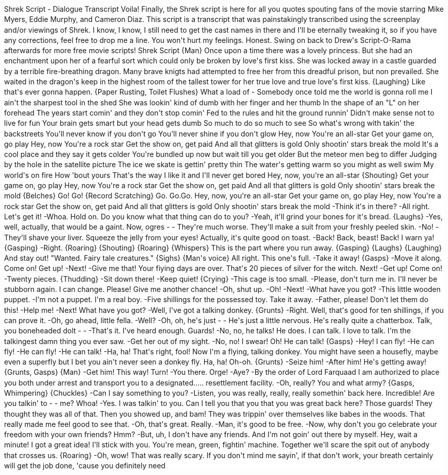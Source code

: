 Shrek Script - Dialogue Transcript Voila! Finally, the Shrek script is here for all you quotes spouting fans of the movie starring Mike Myers, Eddie Murphy, and Cameron Diaz.  This script is a transcript that was painstakingly transcribed using the screenplay and/or viewings of Shrek. I know, I know, I still need to get the cast names in there and I'll be eternally tweaking it, so if you have any corrections, feel free to drop me a line. You won't hurt my feelings. Honest. Swing on back to Drew's Script-O-Rama afterwards for more free movie scripts! Shrek Script   {Man} Once upon a time there was a lovely princess.  But she had an enchantment upon her of a fearful sort which could only   be broken by love's first kiss.  She was locked away in a castle guarded by a terrible fire-breathing   dragon.  Many brave knigts had attempted to free her from this dreadful prison,   but non prevailed.  She waited in the dragon's keep in the highest room of the tallest   tower for her true love and true love's first kiss.  {Laughing}   Like that's ever gonna happen.  {Paper Rusting, Toilet Flushes}  What a load of -     Somebody once told me the world is gonna roll me  I ain't the sharpest tool in the shed  She was lookin' kind of dumb with her finger and her thumb  In the shape of an "L" on her forehead  The years start comin' and they don't stop comin'  Fed to the rules and hit the ground runnin'  Didn't make sense not to live for fun  Your brain gets smart but your head gets dumb  So much to do so much to see  So what's wrong with takin' the backstreets  You'll never know if you don't go  You'll never shine if you don't glow  Hey, now You're an all-star  Get your game on, go play  Hey, now You're a rock star  Get the show on, get paid  And all that glitters is gold  Only shootin' stars break the mold  It's a cool place and they say it gets colder  You're bundled up now but wait till you get older  But the meteor men beg to differ  Judging by the hole in the satellite picture  The ice we skate is gettin' pretty thin  The water's getting warm so you might as well swim  My world's on fire  How 'bout yours  That's the way I like it and I'll never get bored  Hey, now, you're an all-star  {Shouting}  Get your game on, go play  Hey, now You're a rock star  Get the show on, get paid  And all that glitters is gold  Only shootin' stars break the mold  {Belches}  Go!  Go!  {Record Scratching}  Go. Go.Go.  Hey, now, you're an all-star  Get your game on, go play  Hey, now You're a rock star  Get the show on, get paid  And all that glitters is gold  Only shootin' stars break the mold    -Think it's in there?  -All right. Let's get it!  -Whoa. Hold on. Do you know what that thing can do to you?  -Yeah, it'll grind your bones for it's bread.  {Laughs}  -Yes, well, actually, that would be a gaint.  Now, ogres - - They're much worse.  They'll make a suit from your freshly peeled skin.  -No!  -They'll shave your liver. Squeeze the jelly from your eyes!  Actually, it's quite good on toast.  -Back! Back, beast! Back! I warn ya!  {Gasping}  -Right.  {Roaring}  {Shouting}  {Roaring}  {Whispers} This is the part where you run away.  {Gasping}  {Laughs}  {Laughing} And stay out!  "Wanted. Fairy tale creatures."  {Sighs}  {Man's voice} All right. This one's full.  -Take it away!  {Gasps}  -Move it along. Come on! Get up!  -Next!  -Give me that! Your fiying days are over.  That's 20 pieces of silver for the witch. Next!  -Get up! Come on!  -Twenty pieces.  {Thudding}  -Sit down there!  -Keep quiet!  {Crying}  -This cage is too small.  -Please, don't turn me in. I'll never be stubborn again.  I can change. Please! Give me another chance!  -Oh, shut up.  -Oh!  -Next!  -What have you got?  -This little wooden puppet.  -I'm not a puppet. I'm a real boy.  -Five shillings for the possessed toy. Take it away.  -Father, please! Don't let them do this!  -Help me!  -Next! What have you got?  -Well, I've got a talking donkey.  {Grunts}  -Right. Well, that's good for ten shillings, if you can prove it.  -Oh, go ahead, little fella.  -Well?  -Oh, oh, he's just - - He's just a little nervous.  He's really quite a chatterbox. Talk, you boneheaded dolt - -  -That's it. I've heard enough. Guards!  -No, no, he talks! He does. I can talk. I love to talk.  I'm the talkingest damn thing you ever saw.  -Get her out of my sight.  -No, no! I swear! Oh! He can talk!  {Gasps}  -Hey! I can fly!  -He can fly!  -He can fly!  -He can talk!  -Ha, ha! That's right, fool! Now I'm a flying, talking donkey.  You might have seen a housefly, maybe even a superfly  but I bet you ain't never seen a donkey fly. Ha, ha!  Oh-oh.  {Grunts}  -Seize him!  -After him! He's getting away!  {Grunts, Gasps}  {Man}  -Get him! This way! Turn!  -You there. Orge!  -Aye?  -By the order of Lord Farquaad I am authorized to place you both under   arrest  and transport you to a designated..... resettlement facility.  -Oh, really? You and what army?  {Gasps, Whimpering}  {Chuckles}  -Can I say something to you?  -Listen, you was really, really, really somethin' back here.   Incredible!  Are you talkin' to - - me? Whoa!  -Yes. I was talkin' to you. Can I tell you that you that you was great   back here? Those guards!  They thought they was all of that. Then you showed up, and bam! They   was trippin' over themselves like babes in the woods. That really made   me feel good to see that.  -Oh, that's great. Really.  -Man, it's good to be free.  -Now, why don't you go celebrate your freedom with your own friends?   Hmm?  -But, uh, I don't have any friends. And I'm not goin' out there by   myself. Hey, wait a minute! I got a great idea! I'll stick with you.   You're mean, green, fightin' machine. Together we'll scare the spit   out of anybody that crosses us.  {Roaring}  -Oh, wow! That was really scary. If you don't mind me sayin', if that   don't work, your breath certainly will get the job done, 'cause you   definitely need